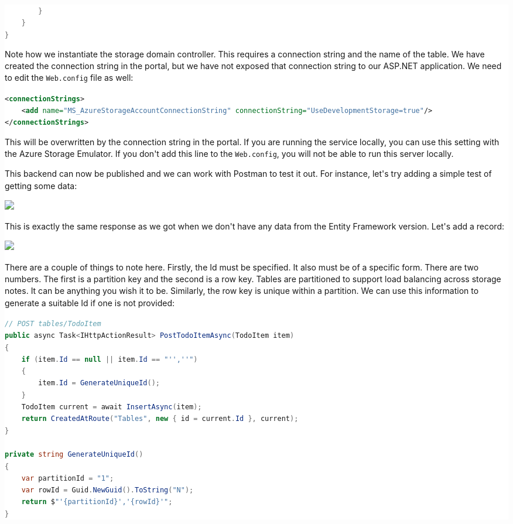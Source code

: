 ```csharp
        }
    }
}
```

Note how we instantiate the storage domain controller.  This requires a connection string and the name of the table.  We have created the connection string in the portal, but we have not exposed that connection string to our ASP.NET application. We need to edit the `Web.config` file as well:

```xml
<connectionStrings>
    <add name="MS_AzureStorageAccountConnectionString" connectionString="UseDevelopmentStorage=true"/>
</connectionStrings>
```

This will be overwritten by the connection string in the portal.  If you are running the service locally, you can use this
setting with the Azure Storage Emulator.  If you don't add this line to the `Web.config`, you will not be able to run this
server locally.

This backend can now be published and we can work with Postman to test it out.  For instance, let's try adding a simple test
of getting some data:

![][storage-1]

This is exactly the same response as we got when we don't have any data from the Entity Framework version.  Let's add a 
record:

![][storage-2]

There are a couple of things to note here.  Firstly, the Id must be specified.  It also must be of a specific form.  There are two numbers.  The first is a partition key and the second is a row key.  Tables are partitioned to support load balancing across storage notes.  It can be anything you wish it to be.  Similarly, the row key is unique within a partition.  We can use this information to generate a suitable Id if one is not provided:

```csharp
// POST tables/TodoItem
public async Task<IHttpActionResult> PostTodoItemAsync(TodoItem item)
{
    if (item.Id == null || item.Id == "'',''")
    {
        item.Id = GenerateUniqueId();
    }
    TodoItem current = await InsertAsync(item);
    return CreatedAtRoute("Tables", new { id = current.Id }, current);
}

private string GenerateUniqueId()
{
    var partitionId = "1";
    var rowId = Guid.NewGuid().ToString("N");
    return $"'{partitionId}','{rowId}'";
}
```


[storage-1]: img/storage-1.PNG
[storage-2]: img/storage-2.PNG
[storage-3]: img/storage-3.PNG
[storage-4]: img/storage-4.PNG
[Azure portal]: https://portal.azure.com/
[1]: http://automapper.org/
[2]: http://www.entityframeworktutorial.net/code-first/configure-one-to-one-relationship-in-code-first.aspx
[3]: https://github.com/Azure/azure-mobile-apps-net-server/blob/cc0c591e7a852f95cb3682b57b729e3876343338/src/Microsoft.Azure.Mobile.Server.Entity/MappedEntityDomainManager.cs
[4]: https://msdn.microsoft.com/en-us/library/azure/dd894031.aspx
[5]: https://github.com/Azure/azure-mobile-apps-net-server/blob/master/src/Microsoft.Azure.Mobile.Server.Storage/StorageDomainManager.cs